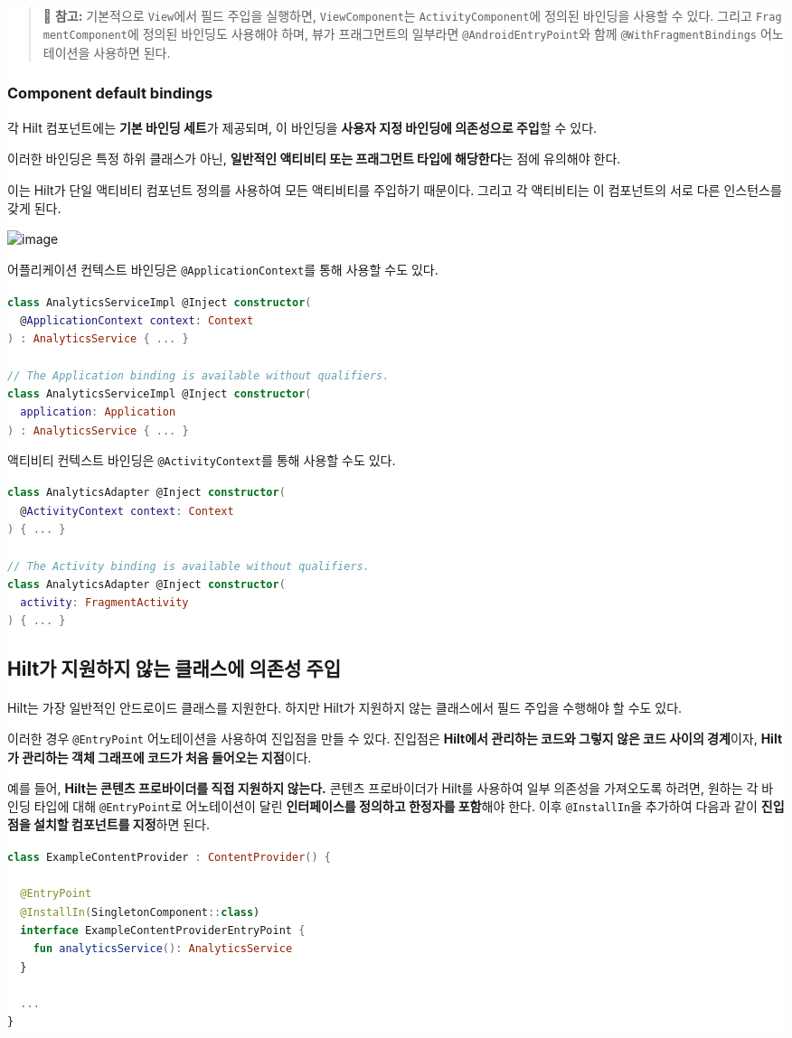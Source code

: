 >🚨 **참고:** 기본적으로 `View`에서 필드 주입을 실행하면, `ViewComponent`는 `ActivityComponent`에 정의된 바인딩을 사용할 수 있다. 그리고 `FragmentComponent`에 정의된 바인딩도 사용해야 하며, 뷰가 프래그먼트의 일부라면 `@AndroidEntryPoint`와 함께 `@WithFragmentBindings` 어노테이션을 사용하면 된다.

### **Component default bindings**

각 Hilt 컴포넌트에는 **기본 바인딩 세트**가 제공되며, 이 바인딩을 **사용자 지정 바인딩에 의존성으로 주입**할 수 있다. 

이러한 바인딩은 특정 하위 클래스가 아닌, **일반적인 액티비티 또는 프래그먼트 타입에 해당한다**는 점에 유의해야 한다. 

이는 Hilt가 단일 액티비티 컴포넌트 정의를 사용하여 모든 액티비티를 주입하기 때문이다. 그리고 각 액티비티는 이 컴포넌트의 서로 다른 인스턴스를 갖게 된다. 

![image](https://github.com/user-attachments/assets/2e5e6669-de81-415c-aba7-2727e3a783f1)

어플리케이션 컨텍스트 바인딩은 `@ApplicationContext`를 통해 사용할 수도 있다. 

```kotlin
class AnalyticsServiceImpl @Inject constructor(
  @ApplicationContext context: Context
) : AnalyticsService { ... }

// The Application binding is available without qualifiers.
class AnalyticsServiceImpl @Inject constructor(
  application: Application
) : AnalyticsService { ... }
```

액티비티 컨텍스트 바인딩은 `@ActivityContext`를 통해 사용할 수도 있다.

```kotlin
class AnalyticsAdapter @Inject constructor(
  @ActivityContext context: Context
) { ... }

// The Activity binding is available without qualifiers.
class AnalyticsAdapter @Inject constructor(
  activity: FragmentActivity
) { ... }
```

## **Hilt가 지원하지 않는 클래스에 의존성 주입**

Hilt는 가장 일반적인 안드로이드 클래스를 지원한다. 하지만 Hilt가 지원하지 않는 클래스에서 필드 주입을 수행해야 할 수도 있다. 

이러한 경우 `@EntryPoint` 어노테이션을 사용하여 진입점을 만들 수 있다. 진입점은 **Hilt에서 관리하는 코드와 그렇지 않은 코드 사이의 경계**이자, **Hilt가 관리하는 객체 그래프에 코드가 처음 들어오는 지점**이다. 

예를 들어, **Hilt는 콘텐츠 프로바이더를 직접 지원하지 않는다.** 콘텐츠 프로바이더가 Hilt를 사용하여 일부 의존성을 가져오도록 하려면, 원하는 각 바인딩 타입에 대해 `@EntryPoint`로 어노테이션이 달린 **인터페이스를 정의하고 한정자를 포함**해야 한다. 이후 `@InstallIn`을 추가하여 다음과 같이 **진입점을 설치할 컴포넌트를 지정**하면 된다. 

```kotlin
class ExampleContentProvider : ContentProvider() {

  @EntryPoint
  @InstallIn(SingletonComponent::class)
  interface ExampleContentProviderEntryPoint {
    fun analyticsService(): AnalyticsService
  }

  ...
}
```
